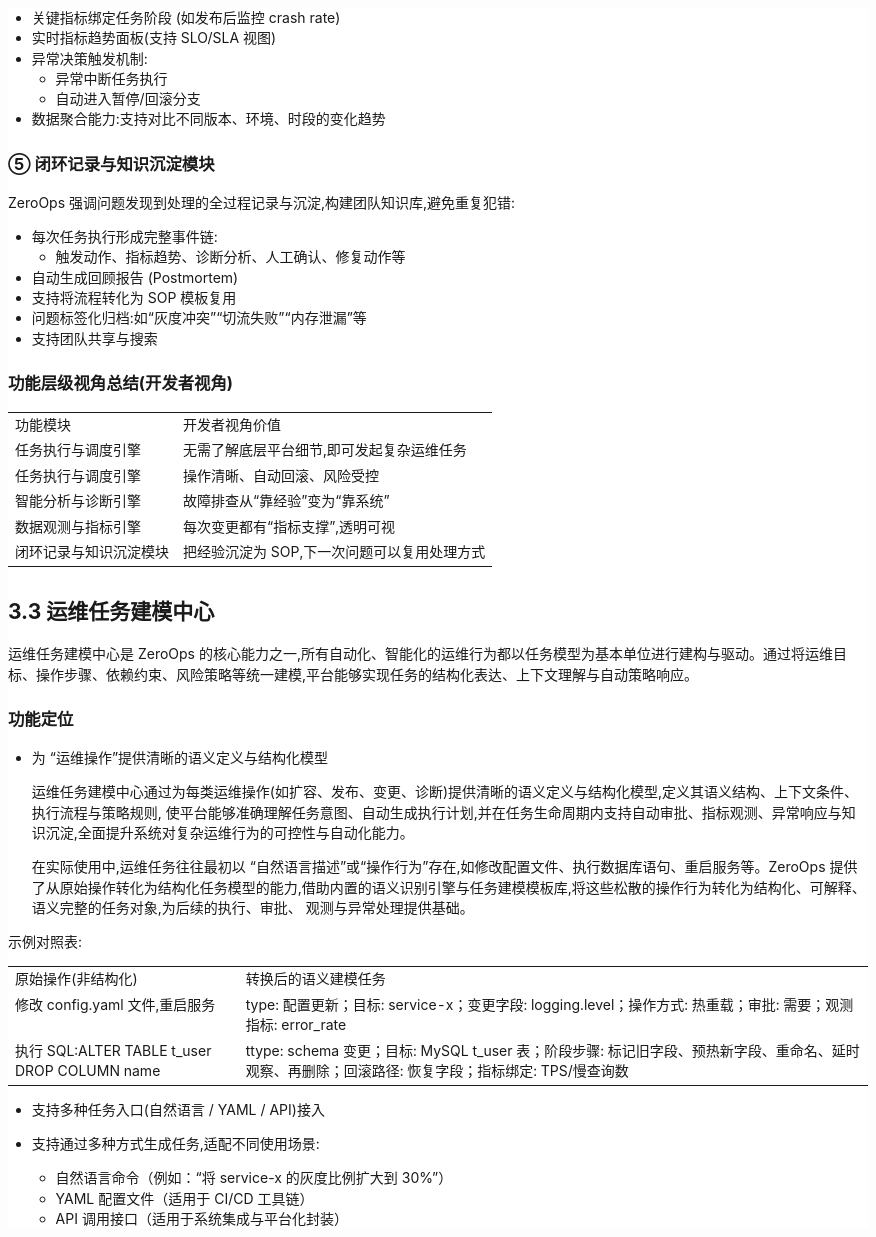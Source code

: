 - 关键指标绑定任务阶段 (如发布后监控 crash rate)
- 实时指标趋势面板(支持 SLO/SLA 视图)
- 异常决策触发机制:
  - 异常中断任务执行
  - 自动进入暂停/回滚分支
- 数据聚合能力:支持对比不同版本、环境、时段的变化趋势

### ⑤ 闭环记录与知识沉淀模块

ZeroOps 强调问题发现到处理的全过程记录与沉淀,构建团队知识库,避免重复犯错:

- 每次任务执行形成完整事件链:
  - 触发动作、指标趋势、诊断分析、人工确认、修复动作等
- 自动生成回顾报告 (Postmortem)
- 支持将流程转化为 SOP 模板复用
- 问题标签化归档:如“灰度冲突”“切流失败”“内存泄漏”等
- 支持团队共享与搜索

### 功能层级视角总结(开发者视角)

<table><tr><td>功能模块</td><td>开发者视角价值</td></tr><tr><td>任务执行与调度引擎</td><td>无需了解底层平台细节,即可发起复杂运维任务</td></tr><tr><td>任务执行与调度引擎</td><td>操作清晰、自动回滚、风险受控</td></tr><tr><td>智能分析与诊断引擎</td><td>故障排查从“靠经验”变为“靠系统”</td></tr><tr><td>数据观测与指标引擎</td><td>每次变更都有“指标支撑”,透明可视</td></tr><tr><td>闭环记录与知识沉淀模块</td><td>把经验沉淀为 SOP,下一次问题可以复用处理方式</td></tr></table>



## 3.3 运维任务建模中心

运维任务建模中心是 ZeroOps 的核心能力之一,所有自动化、智能化的运维行为都以任务模型为基本单位进行建构与驱动。通过将运维目标、操作步骤、依赖约束、风险策略等统一建模,平台能够实现任务的结构化表达、上下文理解与自动策略响应。

### 功能定位

- 为 “运维操作”提供清晰的语义定义与结构化模型

	运维任务建模中心通过为每类运维操作(如扩容、发布、变更、诊断)提供清晰的语义定义与结构化模型,定义其语义结构、上下文条件、执行流程与策略规则, 使平台能够准确理解任务意图、自动生成执行计划,并在任务生命周期内支持自动审批、指标观测、异常响应与知识沉淀,全面提升系统对复杂运维行为的可控性与自动化能力。

	在实际使用中,运维任务往往最初以 “自然语言描述”或“操作行为”存在,如修改配置文件、执行数据库语句、重启服务等。ZeroOps 提供了从原始操作转化为结构化任务模型的能力,借助内置的语义识别引擎与任务建模模板库,将这些松散的操作行为转化为结构化、可解释、语义完整的任务对象,为后续的执行、审批、 观测与异常处理提供基础。

示例对照表:

<table><tr><td>原始操作(非结构化)</td><td>转换后的语义建模任务</td></tr><tr><td>修改 config.yaml 文件,重启服务</td><td>type: 配置更新；目标: service-x；变更字段: logging.level；操作方式: 热重载；审批: 需要；观测指标: error_rate</td></tr><tr><td>执行 SQL:ALTER TABLE t_user DROP COLUMN name</td><td>ttype: schema 变更；目标: MySQL t_user 表；阶段步骤: 标记旧字段、预热新字段、重命名、延时观察、再删除；回滚路径: 恢复字段；指标绑定: TPS/慢查询数</td></tr></table>

- 支持多种任务入口(自然语言 / YAML / API)接入

- 支持通过多种方式生成任务,适配不同使用场景:
  
  - 自然语言命令（例如：“将 service-x 的灰度比例扩大到 30%”）
  - YAML 配置文件（适用于 CI/CD 工具链）
  - API 调用接口（适用于系统集成与平台化封装）​   
